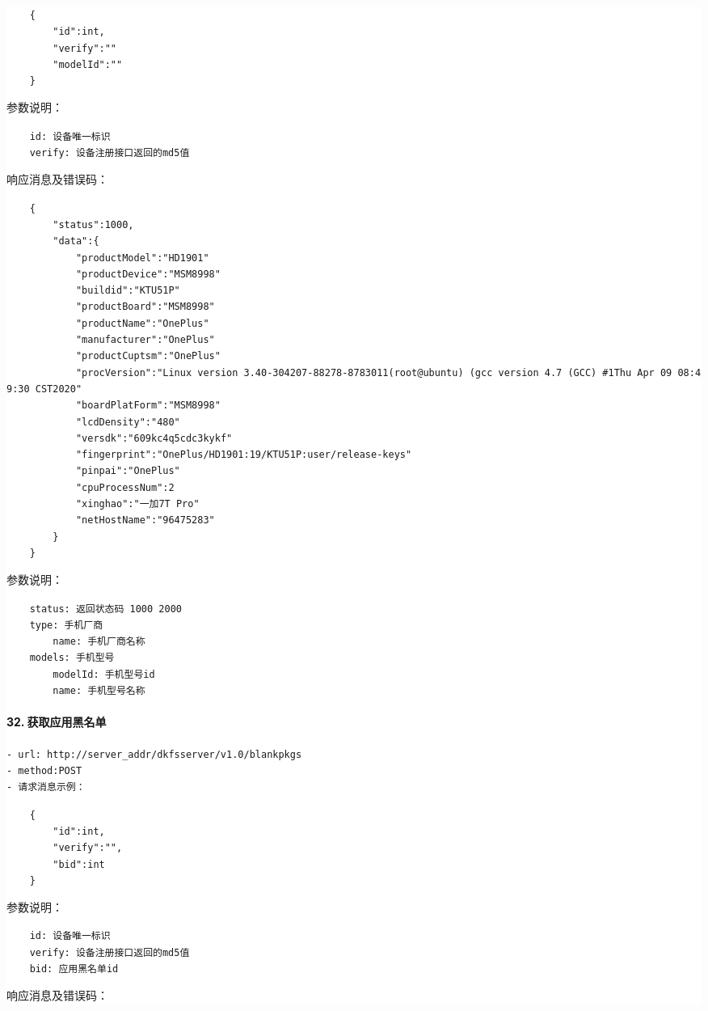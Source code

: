 ```
	{
		"id":int,
		"verify":""
		"modelId":""
	}	
```
参数说明：
```
	id: 设备唯一标识
	verify: 设备注册接口返回的md5值
```
响应消息及错误码：
```
	{
		"status":1000,
		"data":{
            "productModel":"HD1901"
            "productDevice":"MSM8998"
            "buildid":"KTU51P"
            "productBoard":"MSM8998"
            "productName":"OnePlus"
            "manufacturer":"OnePlus"
            "productCuptsm":"OnePlus"
            "procVersion":"Linux version 3.40-304207-88278-8783011(root@ubuntu) (gcc version 4.7 (GCC) #1Thu Apr 09 08:49:30 CST2020"
            "boardPlatForm":"MSM8998"
            "lcdDensity":"480"
            "versdk":"609kc4q5cdc3kykf"
            "fingerprint":"OnePlus/HD1901:19/KTU51P:user/release-keys"
            "pinpai":"OnePlus"
            "cpuProcessNum":2
            "xinghao":"一加7T Pro"
            "netHostName":"96475283"
		}
	}
```
参数说明：
```
	status: 返回状态码 1000 2000
    type: 手机厂商
        name: 手机厂商名称
    models: 手机型号
        modelId: 手机型号id
        name: 手机型号名称
```

#### 32. 获取应用黑名单 ####

	- url: http://server_addr/dkfsserver/v1.0/blankpkgs
	- method:POST
	- 请求消息示例：

```
	{
		"id":int,
		"verify":"",
        "bid":int
	}	
```
参数说明：
```
	id: 设备唯一标识
	verify: 设备注册接口返回的md5值
    bid: 应用黑名单id
```
响应消息及错误码：